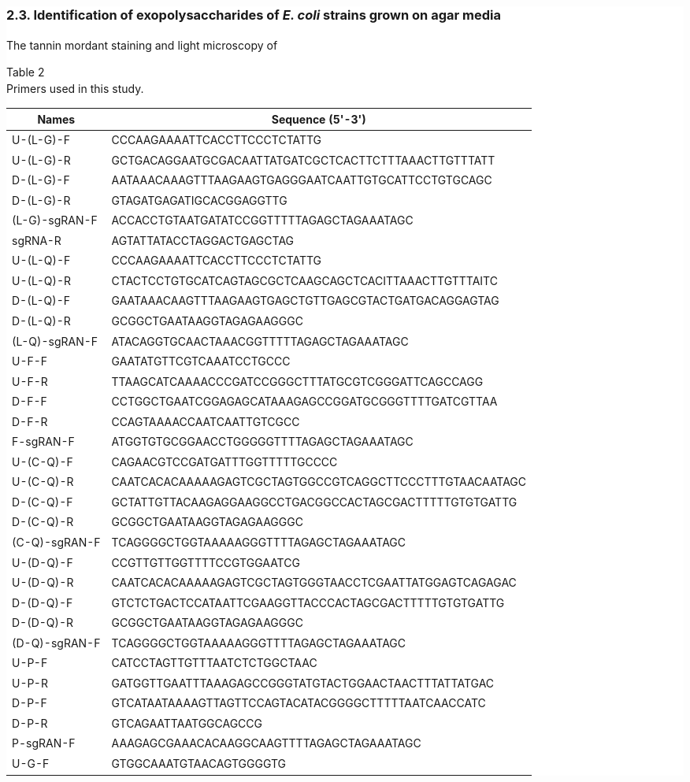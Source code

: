 ### 2.3. Identification of exopolysaccharides of *E. coli* strains grown on agar media

The tannin mordant staining and light microscopy of

Table 2  
Primers used in this study.

| Names               | Sequence (5'-3')                                                                 |
|---------------------|---------------------------------------------------------------------------------|
| U-(L-G)-F           | CCCAAGAAAATTCACCTTCCCTCTATTG                                                    |
| U-(L-G)-R           | GCTGACAGGAATGCGACAATTATGATCGCTCACTTCTTTAAACTTGTTTATT                             |
| D-(L-G)-F           | AATAAACAAAGTTTAAGAAGTGAGGGAATCAATTGTGCATTCCTGTGCAGC                              |
| D-(L-G)-R           | GTAGATGAGATIGCACGGAGGTTG                                                       |
| (L-G)-sgRAN-F       | ACCACCTGTAATGATATCCGGTTTTTAGAGCTAGAAATAGC                                       |
| sgRNA-R            | AGTATTATACCTAGGACTGAGCTAG                                                      |
| U-(L-Q)-F          | CCCAAGAAAATTCACCTTCCCTCTATTG                                                    |
| U-(L-Q)-R          | CTACTCCTGTGCATCAGTAGCGCTCAAGCAGCTCACITTAAACTTGTTTAITC                            |
| D-(L-Q)-F          | GAATAAACAAGTTTAAGAAGTGAGCTGTTGAGCGTACTGATGACAGGAGTAG                             |
| D-(L-Q)-R          | GCGGCTGAATAAGGTAGAGAAGGGC                                                       |
| (L-Q)-sgRAN-F      | ATACAGGTGCAACTAAACGGTTTTTAGAGCTAGAAATAGC                                         |
| U-F-F              | GAATATGTTCGTCAAATCCTGCCC                                                        |
| U-F-R              | TTAAGCATCAAAACCCGATCCGGGCTTTATGCGTCGGGATTCAGCCAGG                                |
| D-F-F              | CCTGGCTGAATCGGAGAGCATAAAGAGCCGGATGCGGGTTTTGATCGTTAA                              |
| D-F-R              | CCAGTAAAACCAATCAATTGTCGCC                                                      |
| F-sgRAN-F          | ATGGTGTGCGGAACCTGGGGGTTTTAGAGCTAGAAATAGC                                         |
| U-(C-Q)-F          | CAGAACGTCCGATGATTTGGTTTTTGCCCC                                                  |
| U-(C-Q)-R          | CAATCACACAAAAAGAGTCGCTAGTGGCCGTCAGGCTTCCCTTTGTAACAATAGC                          |
| D-(C-Q)-F          | GCTATTGTTACAAGAGGAAGGCCTGACGGCCACTAGCGACTTTTTGTGTGATTG                           |
| D-(C-Q)-R          | GCGGCTGAATAAGGTAGAGAAGGGC                                                       |
| (C-Q)-sgRAN-F      | TCAGGGGCTGGTAAAAAGGGTTTTAGAGCTAGAAATAGC                                          |
| U-(D-Q)-F          | CCGTTGTTGGTTTTCCGTGGAATCG                                                       |
| U-(D-Q)-R          | CAATCACACAAAAAGAGTCGCTAGTGGGTAACCTCGAATTATGGAGTCAGAGAC                           |
| D-(D-Q)-F          | GTCTCTGACTCCATAATTCGAAGGTTACCCACTAGCGACTTTTTGTGTGATTG                            |
| D-(D-Q)-R          | GCGGCTGAATAAGGTAGAGAAGGGC                                                       |
| (D-Q)-sgRAN-F      | TCAGGGGCTGGTAAAAAGGGTTTTAGAGCTAGAAATAGC                                          |
| U-P-F              | CATCCTAGTTGTTTAATCTCTGGCTAAC                                                   |
| U-P-R              | GATGGTTGAATTTAAAGAGCCGGGTATGTACTGGAACTAACTTTATTATGAC                            |
| D-P-F              | GTCATAATAAAAGTTAGTTCCAGTACATACGGGGCTTTTTAATCAACCATC                              |
| D-P-R              | GTCAGAATTAATGGCAGCCG                                                            |
| P-sgRAN-F          | AAAGAGCGAAACACAAGGCAAGTTTTAGAGCTAGAAATAGC                                        |
| U-G-F              | GTGGCAAATGTAACAGTGGGGTG                                                         |